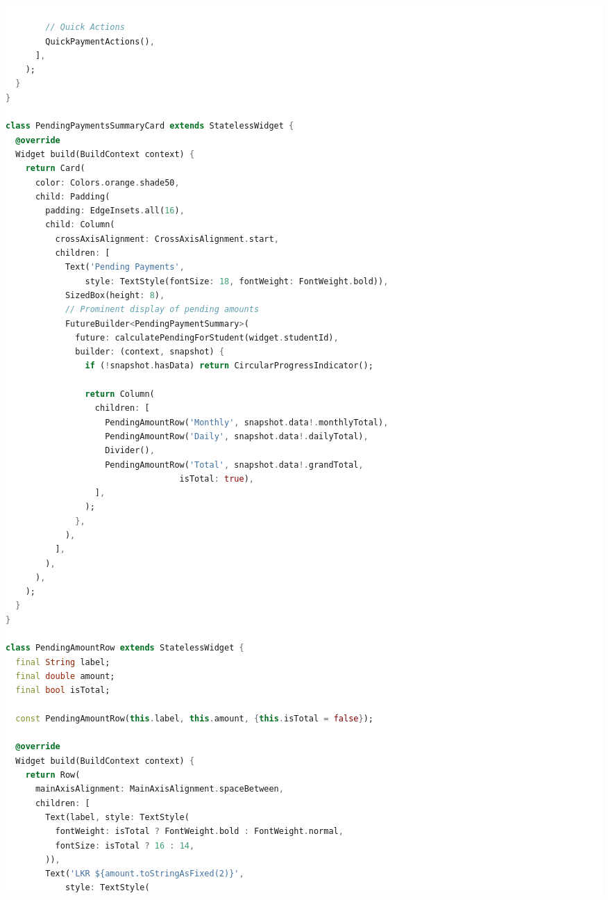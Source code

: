 ```dart
        
        // Quick Actions
        QuickPaymentActions(),
      ],
    );
  }
}

class PendingPaymentsSummaryCard extends StatelessWidget {
  @override
  Widget build(BuildContext context) {
    return Card(
      color: Colors.orange.shade50,
      child: Padding(
        padding: EdgeInsets.all(16),
        child: Column(
          crossAxisAlignment: CrossAxisAlignment.start,
          children: [
            Text('Pending Payments', 
                style: TextStyle(fontSize: 18, fontWeight: FontWeight.bold)),
            SizedBox(height: 8),
            // Prominent display of pending amounts
            FutureBuilder<PendingPaymentSummary>(
              future: calculatePendingForStudent(widget.studentId),
              builder: (context, snapshot) {
                if (!snapshot.hasData) return CircularProgressIndicator();
                
                return Column(
                  children: [
                    PendingAmountRow('Monthly', snapshot.data!.monthlyTotal),
                    PendingAmountRow('Daily', snapshot.data!.dailyTotal),
                    Divider(),
                    PendingAmountRow('Total', snapshot.data!.grandTotal, 
                                   isTotal: true),
                  ],
                );
              },
            ),
          ],
        ),
      ),
    );
  }
}

class PendingAmountRow extends StatelessWidget {
  final String label;
  final double amount;
  final bool isTotal;
  
  const PendingAmountRow(this.label, this.amount, {this.isTotal = false});
  
  @override
  Widget build(BuildContext context) {
    return Row(
      mainAxisAlignment: MainAxisAlignment.spaceBetween,
      children: [
        Text(label, style: TextStyle(
          fontWeight: isTotal ? FontWeight.bold : FontWeight.normal,
          fontSize: isTotal ? 16 : 14,
        )),
        Text('LKR ${amount.toStringAsFixed(2)}', 
            style: TextStyle(
```